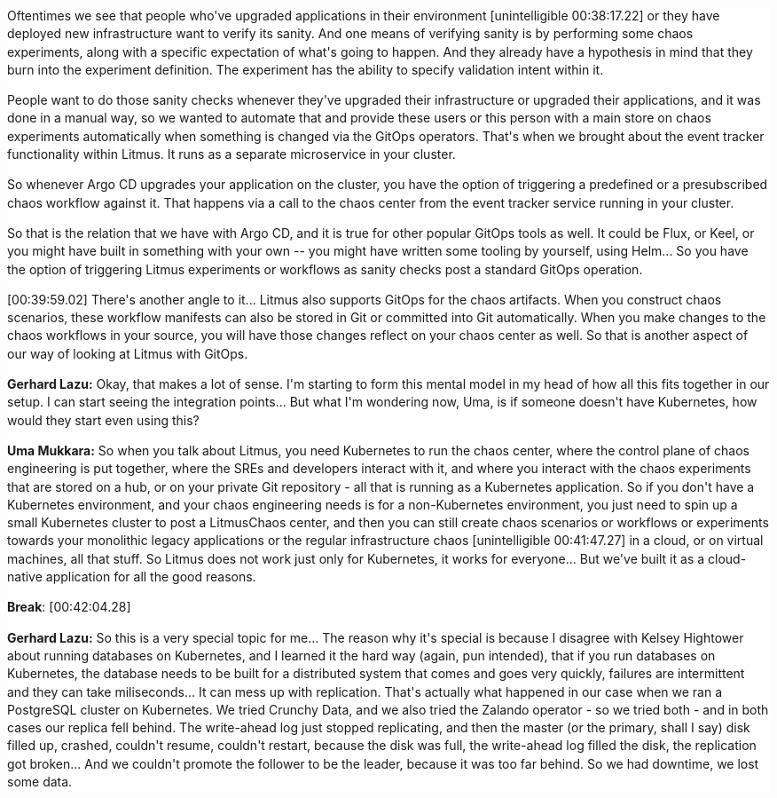 Oftentimes we see that people who've upgraded applications in their environment \[unintelligible 00:38:17.22\] or they have deployed new infrastructure want to verify its sanity. And one means of verifying sanity is by performing some chaos experiments, along with a specific expectation of what's going to happen. And they already have a hypothesis in mind that they burn into the experiment definition. The experiment has the ability to specify validation intent within it.

People want to do those sanity checks whenever they've upgraded their infrastructure or upgraded their applications, and it was done in a manual way, so we wanted to automate that and provide these users or this person with a main store on chaos experiments automatically when something is changed via the GitOps operators. That's when we brought about the event tracker functionality within Litmus. It runs as a separate microservice in your cluster.

So whenever Argo CD upgrades your application on the cluster, you have the option of triggering a predefined or a presubscribed chaos workflow against it. That happens via a call to the chaos center from the event tracker service running in your cluster.

So that is the relation that we have with Argo CD, and it is true for other popular GitOps tools as well. It could be Flux, or Keel, or you might have built in something with your own -- you might have written some tooling by yourself, using Helm... So you have the option of triggering Litmus experiments or workflows as sanity checks post a standard GitOps operation.

\[00:39:59.02\] There's another angle to it... Litmus also supports GitOps for the chaos artifacts. When you construct chaos scenarios, these workflow manifests can also be stored in Git or committed into Git automatically. When you make changes to the chaos workflows in your source, you will have those changes reflect on your chaos center as well. So that is another aspect of our way of looking at Litmus with GitOps.

**Gerhard Lazu:** Okay, that makes a lot of sense. I'm starting to form this mental model in my head of how all this fits together in our setup. I can start seeing the integration points... But what I'm wondering now, Uma, is if someone doesn't have Kubernetes, how would they start even using this?

**Uma Mukkara:** So when you talk about Litmus, you need Kubernetes to run the chaos center, where the control plane of chaos engineering is put together, where the SREs and developers interact with it, and where you interact with the chaos experiments that are stored on a hub, or on your private Git repository - all that is running as a Kubernetes application. So if you don't have a Kubernetes environment, and your chaos engineering needs is for a non-Kubernetes environment, you just need to spin up a small Kubernetes cluster to post a LitmusChaos center, and then you can still create chaos scenarios or workflows or experiments towards your monolithic legacy applications or the regular infrastructure chaos \[unintelligible 00:41:47.27\] in a cloud, or on virtual machines, all that stuff. So Litmus does not work just only for Kubernetes, it works for everyone... But we've built it as a cloud-native application for all the good reasons.

**Break**: \[00:42:04.28\]

**Gerhard Lazu:** So this is a very special topic for me... The reason why it's special is because I disagree with Kelsey Hightower about running databases on Kubernetes, and I learned it the hard way (again, pun intended), that if you run databases on Kubernetes, the database needs to be built for a distributed system that comes and goes very quickly, failures are intermittent and they can take miliseconds... It can mess up with replication. That's actually what happened in our case when we ran a PostgreSQL cluster on Kubernetes. We tried Crunchy Data, and we also tried the Zalando operator - so we tried both - and in both cases our replica fell behind. The write-ahead log just stopped replicating, and then the master (or the primary, shall I say) disk filled up, crashed, couldn't resume, couldn't restart, because the disk was full, the write-ahead log filled the disk, the replication got broken... And we couldn't promote the follower to be the leader, because it was too far behind. So we had downtime, we lost some data.
